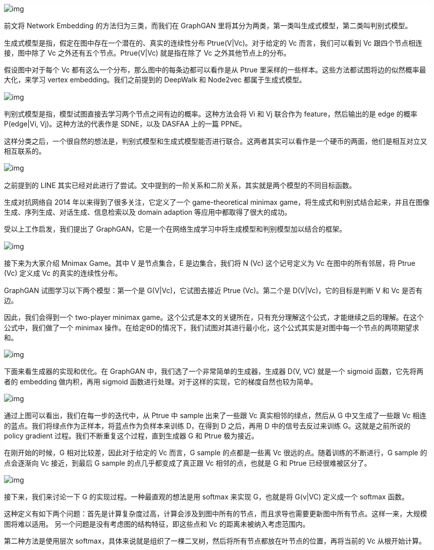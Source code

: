 ![img](https://pic1.zhimg.com/80/v2-a6c2b95fecfd8db54306fced6fe703f4_hd.jpg)

前文将 Network Embedding 的方法归为三类，而我们在 GraphGAN 里将其分为两类，第一类叫生成式模型，第二类叫判别式模型。

生成式模型是指，假定在图中存在一个潜在的、真实的连续性分布 Ptrue(V|Vc)。对于给定的 Vc 而言，我们可以看到 Vc 跟四个节点相连接，图中除了 Vc 之外还有五个节点。Ptrue(V|Vc) 就是指在除了 Vc 之外其他节点上的分布。

假设图中对于每个 Vc 都有这么一个分布，那么图中的每条边都可以看作是从 Ptrue 里采样的一些样本。这些方法都试图将边的似然概率最大化，来学习 vertex embedding。我们之前提到的 DeepWalk 和 Node2vec 都属于生成式模型。

![img](https://pic1.zhimg.com/80/v2-95a360d760e39b0e8caf255a38e1074c_hd.jpg)

判别式模型是指，模型试图直接去学习两个节点之间有边的概率。这种方法会将 Vi 和 Vj 联合作为 feature，然后输出的是 edge 的概率 P(edge|Vi, Vj)。这种方法的代表作是 SDNE，以及 DASFAA 上的一篇 PPNE。

这样分类之后，一个很自然的想法是，判别式模型和生成式模型能否进行联合。这两者其实可以看作是一个硬币的两面，他们是相互对立又相互联系的。

![img](https://pic2.zhimg.com/80/v2-1d8f7e68648259a21ac804ed15cdead1_hd.jpg)

之前提到的 LINE 其实已经对此进行了尝试。文中提到的一阶关系和二阶关系，其实就是两个模型的不同目标函数。

生成对抗网络自 2014 年以来得到了很多关注，它定义了一个 game-theoretical minimax game，将生成式和判别式结合起来，并且在图像生成、序列生成、对话生成、信息检索以及 domain adaption 等应用中都取得了很大的成功。

受以上工作启发，我们提出了 GraphGAN，它是一个在网络生成学习中将生成模型和判别模型加以结合的框架。

![img](https://pic4.zhimg.com/80/v2-5c8a9854665da814769cf9c1217769bb_hd.jpg)

接下来为大家介绍 Mnimax Game。其中 V 是节点集合，E 是边集合，我们将 N (Vc) 这个记号定义为 Vc 在图中的所有邻居，将 Ptrue (Vc) 定义成 Vc 的真实的连续性分布。

GraphGAN 试图学习以下两个模型：第一个是 G(V|Vc)，它试图去接近 Ptrue (Vc)。第二个是 D(V|Vc)，它的目标是判断 V 和 Vc 是否有边。

因此，我们会得到一个 two-player minimax game。这个公式是本文的关键所在，只有充分理解这个公式，才能继续之后的理解。在这个公式中，我们做了一个 minimax 操作。在给定θD的情况下，我们试图对其进行最小化，这个公式其实是对图中每一个节点的两项期望求和。

![img](https://pic2.zhimg.com/80/v2-767ba7ded88ba59f5f0f8e11117f3109_hd.jpg)

下面来看生成器的实现和优化。在 GraphGAN 中，我们选了一个非常简单的生成器，生成器 D(V, VC) 就是一个 sigmoid 函数，它先将两者的 embedding 做内积，再用 sigmoid 函数进行处理。对于这样的实现，它的梯度自然也较为简单。

![img](https://pic1.zhimg.com/80/v2-71a65cc8010a929568cd671dec6a0000_hd.jpg)

通过上图可以看出，我们在每一步的迭代中，从 Ptrue 中 sample 出来了一些跟 Vc 真实相邻的绿点，然后从 G 中又生成了一些跟 Vc 相连的蓝点。我们将绿点作为正样本，将蓝点作为负样本来训练 D，在得到 D 之后，再用 D 中的信号去反过来训练 G。这就是之前所说的 policy gradient 过程。我们不断重复这个过程，直到生成器 G 和 Ptrue 极为接近。

在刚开始的时候，G 相对比较差，因此对于给定的 Vc 而言，G sample 的点都是一些离 Vc 很远的点。随着训练的不断进行，G sample 的点会逐渐向 Vc 接近，到最后 G sample 的点几乎都变成了真正跟 Vc 相邻的点，也就是 G 和 Ptrue 已经很难被区分了。

![img](https://pic2.zhimg.com/80/v2-70ee8312d84d43e425c4b104900b3eb5_hd.jpg)

接下来，我们来讨论一下 G 的实现过程。一种最直观的想法是用 softmax 来实现 G，也就是将 G(v|VC) 定义成一个 softmax 函数。

这种定义有如下两个问题：首先是计算复杂度过高，计算会涉及到图中所有的节点，而且求导也需要更新图中所有节点。这样一来，大规模图将难以适用。 另一个问题是没有考虑图的结构特征，即这些点和 Vc 的距离未被纳入考虑范围内。

第二种方法是使用层次 softmax，具体来说就是组织了一棵二叉树，然后将所有节点都放在叶节点的位置，再将当前的 Vc 从根开始计算。
